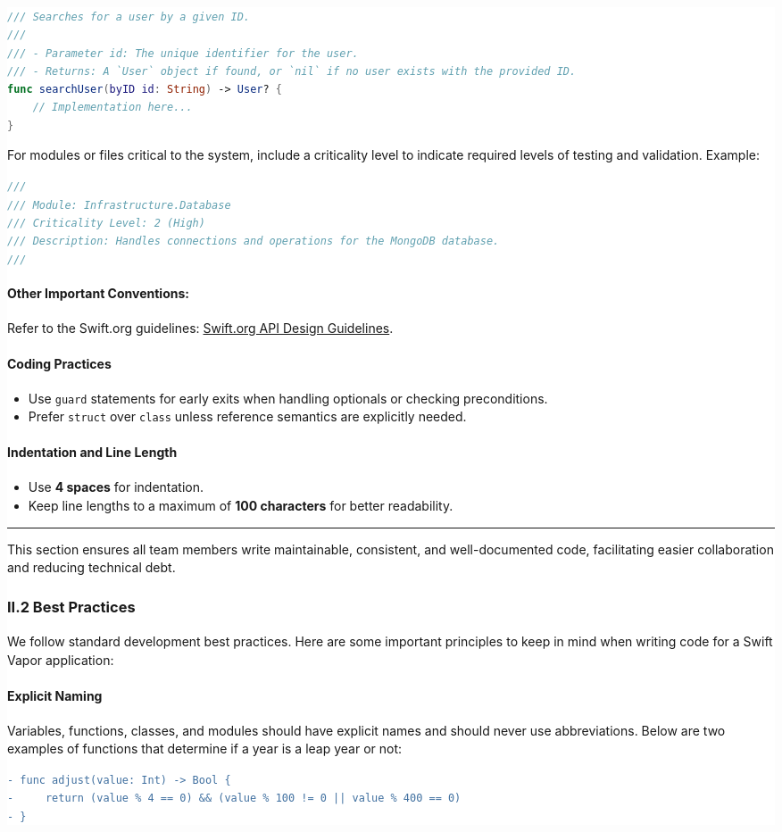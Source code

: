 ```swift
/// Searches for a user by a given ID.
///
/// - Parameter id: The unique identifier for the user.
/// - Returns: A `User` object if found, or `nil` if no user exists with the provided ID.
func searchUser(byID id: String) -> User? {
    // Implementation here...
}
```

For modules or files critical to the system, include a criticality level to indicate required levels of testing and validation. Example:

```swift
///
/// Module: Infrastructure.Database
/// Criticality Level: 2 (High)
/// Description: Handles connections and operations for the MongoDB database.
///
```

#### Other Important Conventions:

Refer to the Swift.org guidelines: [Swift.org API Design Guidelines](https://swift.org/documentation/api-design-guidelines/).

#### Coding Practices

- Use `guard` statements for early exits when handling optionals or checking preconditions.
- Prefer `struct` over `class` unless reference semantics are explicitly needed.

#### Indentation and Line Length

- Use **4 spaces** for indentation.
- Keep line lengths to a maximum of **100 characters** for better readability.

---

This section ensures all team members write maintainable, consistent, and well-documented code, facilitating easier collaboration and reducing technical debt.

### II.2 Best Practices

We follow standard development best practices. Here are some important principles to keep in mind when writing code for a Swift Vapor application:

#### Explicit Naming

Variables, functions, classes, and modules should have explicit names and should never use abbreviations. Below are two examples of functions that determine if a year is a leap year or not:

```diff
- func adjust(value: Int) -> Bool {
-     return (value % 4 == 0) && (value % 100 != 0 || value % 400 == 0)
- }
```
